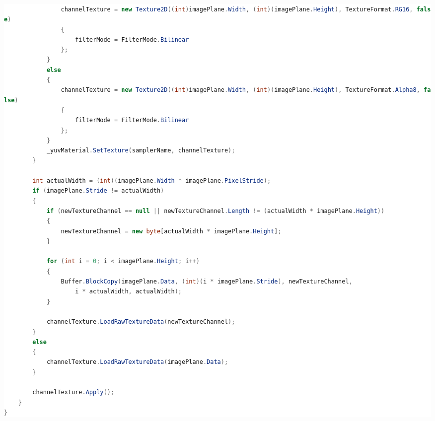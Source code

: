 ```csharp showLineNumbers
                channelTexture = new Texture2D((int)imagePlane.Width, (int)(imagePlane.Height), TextureFormat.RG16, false)
                {
                    filterMode = FilterMode.Bilinear
                };
            }
            else
            {
                channelTexture = new Texture2D((int)imagePlane.Width, (int)(imagePlane.Height), TextureFormat.Alpha8, false)
                {
                    filterMode = FilterMode.Bilinear
                };
            }
            _yuvMaterial.SetTexture(samplerName, channelTexture);
        }

        int actualWidth = (int)(imagePlane.Width * imagePlane.PixelStride);
        if (imagePlane.Stride != actualWidth)
        {
            if (newTextureChannel == null || newTextureChannel.Length != (actualWidth * imagePlane.Height))
            {
                newTextureChannel = new byte[actualWidth * imagePlane.Height];
            }

            for (int i = 0; i < imagePlane.Height; i++)
            {
                Buffer.BlockCopy(imagePlane.Data, (int)(i * imagePlane.Stride), newTextureChannel,
                    i * actualWidth, actualWidth);
            }

            channelTexture.LoadRawTextureData(newTextureChannel);
        }
        else
        {
            channelTexture.LoadRawTextureData(imagePlane.Data);
        }

        channelTexture.Apply();
    }
}
```
